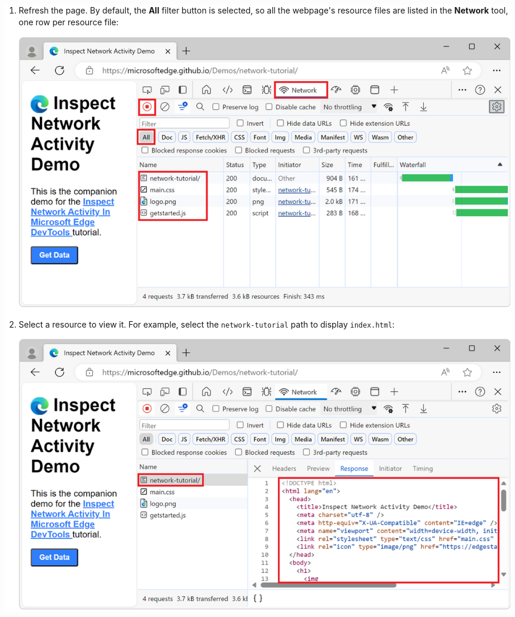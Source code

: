 1. Refresh the page.  By default, the **All** filter button is selected, so all the webpage's resource files are listed in the **Network** tool, one row per resource file:

   ![Webpage resource files listed in the Network Log, one resource file per row](./index-images/network-resources.png)

1. Select a resource to view it.  For example, select the `network-tutorial` path to display `index.html`:

   ![Inspect a resource in the Network tool](./index-images/network-response.png)
